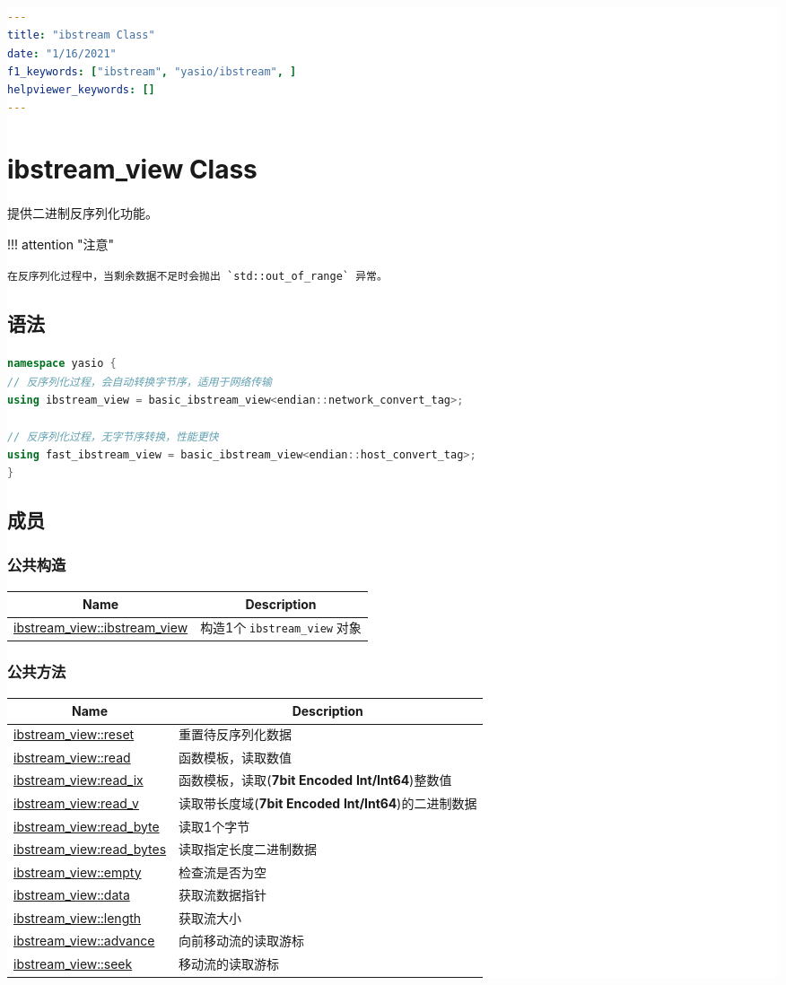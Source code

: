 ```yaml
---
title: "ibstream Class"
date: "1/16/2021"
f1_keywords: ["ibstream", "yasio/ibstream", ]
helpviewer_keywords: []
---
```

# ibstream_view Class

提供二进制反序列化功能。

!!! attention "注意"

    在反序列化过程中，当剩余数据不足时会抛出 `std::out_of_range` 异常。

## 语法

```cpp
namespace yasio { 
// 反序列化过程，会自动转换字节序，适用于网络传输
using ibstream_view = basic_ibstream_view<endian::network_convert_tag>; 

// 反序列化过程，无字节序转换，性能更快
using fast_ibstream_view = basic_ibstream_view<endian::host_convert_tag>;
}
```

## 成员

### 公共构造

|Name|Description|
|----------|-----------------|
|[ibstream_view::ibstream_view](#ibstream_view)|构造1个 `ibstream_view` 对象|

### 公共方法

|Name|Description|
|----------|-----------------|
|[ibstream_view::reset](#reset)|重置待反序列化数据|
|[ibstream_view::read](#read)|函数模板，读取数值|
|[ibstream_view:read_ix](#read_ix)|函数模板，读取(**7bit Encoded Int/Int64**)整数值|
|[ibstream_view:read_v](#read_v)|读取带长度域(**7bit Encoded Int/Int64**)的二进制数据|
|[ibstream_view:read_byte](#read_byte)|读取1个字节|
|[ibstream_view:read_bytes](#read_bytes)|读取指定长度二进制数据|
|[ibstream_view::empty](#empty)|检查流是否为空|
|[ibstream_view::data](#data)|获取流数据指针|
|[ibstream_view::length](#length)|获取流大小|
|[ibstream_view::advance](#advance)|向前移动流的读取游标|
|[ibstream_view::seek](#seek)|移动流的读取游标|
